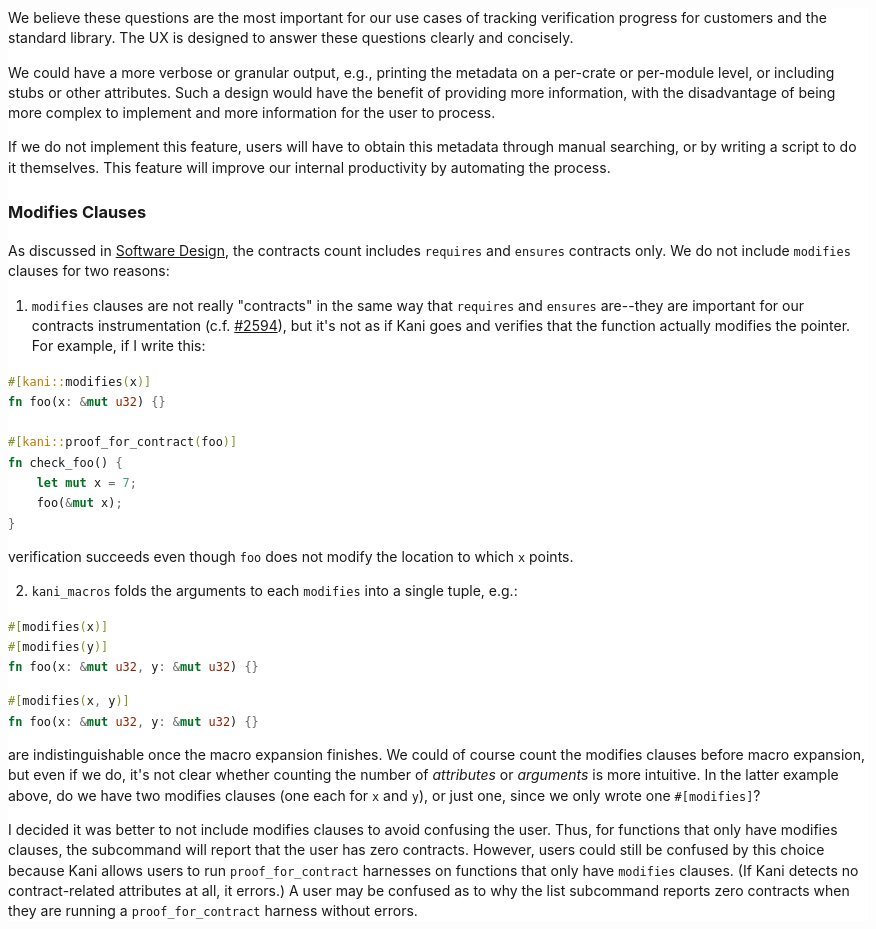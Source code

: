 We believe these questions are the most important for our use cases of tracking verification progress for customers and the standard library. The UX is designed to answer these questions clearly and concisely.

We could have a more verbose or granular output, e.g., printing the metadata on a per-crate or per-module level, or including stubs or other attributes. Such a design would have the benefit of providing more information, with the disadvantage of being more complex to implement and more information for the user to process.

If we do not implement this feature, users will have to obtain this metadata through manual searching, or by writing a script to do it themselves. This feature will improve our internal productivity by automating the process.

### Modifies Clauses
As discussed in [Software Design](#software-design), the contracts count includes `requires` and `ensures` contracts only.
We do not include `modifies` clauses for two reasons:
1. `modifies` clauses are not really "contracts" in the same way that `requires` and `ensures` are--they are important for our contracts instrumentation (c.f. [#2594](https://github.com/model-checking/kani/issues/2594)), but it's not as if Kani goes and verifies that the function actually modifies the pointer.
For example, if I write this:

```rust
#[kani::modifies(x)]
fn foo(x: &mut u32) {}

#[kani::proof_for_contract(foo)]
fn check_foo() {
    let mut x = 7;
    foo(&mut x);
}
```
verification succeeds even though `foo` does not modify the location to which `x` points.

2. `kani_macros` folds the arguments to each `modifies` into a single tuple, e.g.:
```rust
#[modifies(x)]
#[modifies(y)]
fn foo(x: &mut u32, y: &mut u32) {}
```

```rust
#[modifies(x, y)]
fn foo(x: &mut u32, y: &mut u32) {}
```

are indistinguishable once the macro expansion finishes.
We could of course count the modifies clauses before macro expansion, but even if we do, it's not clear whether counting the number of *attributes* or *arguments* is more intuitive.
In the latter example above, do we have two modifies clauses (one each for `x` and `y`), or just one, since we only wrote one `#[modifies]`?

I decided it was better to not include modifies clauses to avoid confusing the user.
Thus, for functions that only have modifies clauses, the subcommand will report that the user has zero contracts.
However, users could still be confused by this choice because Kani allows users to run `proof_for_contract` harnesses on functions that only have `modifies` clauses.
(If Kani detects no contract-related attributes at all, it errors.)
A user may be confused as to why the list subcommand reports zero contracts when they are running a `proof_for_contract` harness without errors.
